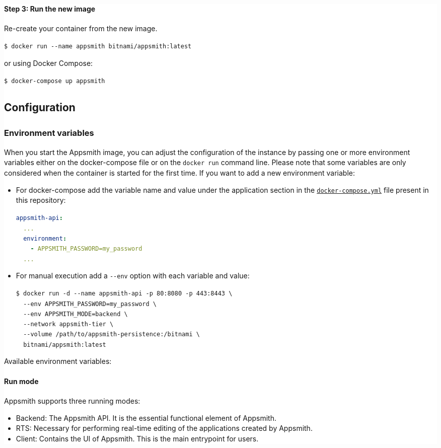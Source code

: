 #### Step 3: Run the new image

Re-create your container from the new image.

```console
$ docker run --name appsmith bitnami/appsmith:latest
```

or using Docker Compose:

```console
$ docker-compose up appsmith
```

## Configuration

### Environment variables

When you start the Appsmith image, you can adjust the configuration of the instance by passing one or more environment variables either on the docker-compose file or on the `docker run` command line. Please note that some variables are only considered when the container is started for the first time. If you want to add a new environment variable:

- For docker-compose add the variable name and value under the application section in the [`docker-compose.yml`](https://github.com/bitnami/containers/blob/main/bitnami/appsmith/docker-compose.yml) file present in this repository:

    ```yaml
    appsmith-api:
      ...
      environment:
        - APPSMITH_PASSWORD=my_password
      ...
    ```

- For manual execution add a `--env` option with each variable and value:

    ```console
    $ docker run -d --name appsmith-api -p 80:8080 -p 443:8443 \
      --env APPSMITH_PASSWORD=my_password \
      --env APPSMITH_MODE=backend \
      --network appsmith-tier \
      --volume /path/to/appsmith-persistence:/bitnami \
      bitnami/appsmith:latest
    ```

Available environment variables:

#### Run mode

Appsmith supports three running modes:

- Backend: The Appsmith API. It is the essential functional element of Appsmith.
- RTS: Necessary for performing real-time editing of the applications created by Appsmith.
- Client: Contains the UI of Appsmith. This is the main entrypoint for users.
